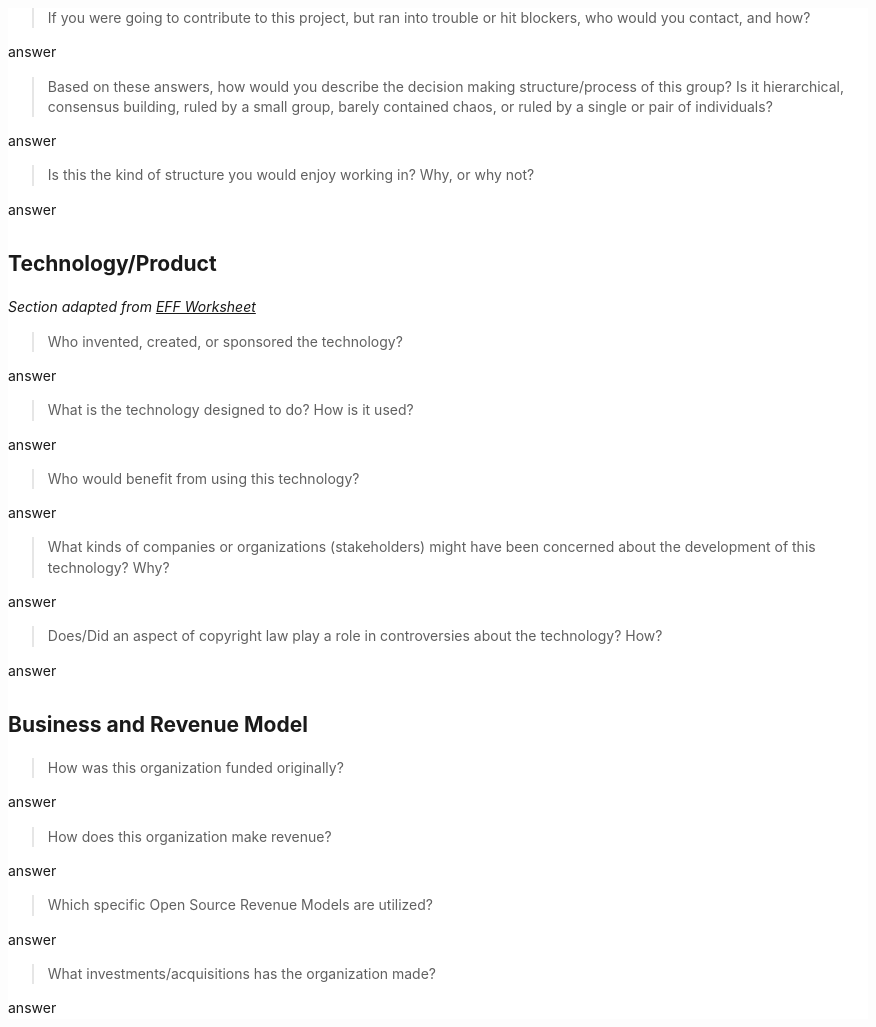 > If you were going to contribute to this project, but ran into trouble or hit blockers, who would you contact, and how?

answer

> Based on these answers, how would you describe the decision making structure/process of this group?  Is it hierarchical, consensus building, ruled by a small group, barely contained chaos, or ruled by a single or pair of individuals?

answer

> Is this the kind of structure you would enjoy working in? Why, or why not?

answer


## Technology/Product

*Section adapted from [EFF Worksheet](http://www.teachingcopyright.org/handout/technology-history-worksheet)*

> Who invented, created, or sponsored the technology?

answer

> What is the technology designed to do? How is it used?

answer

> Who would benefit from using this technology?

answer

> What kinds of companies or organizations (stakeholders) might have been concerned about the development of this technology? Why?

answer

> Does/Did an aspect of copyright law play a role in controversies about the technology? How?

answer


## Business and Revenue Model

> How was this organization funded originally?

answer

> How does this organization make revenue?

answer

> Which specific Open Source Revenue Models are utilized?

answer

> What investments/acquisitions has the organization made?

answer

